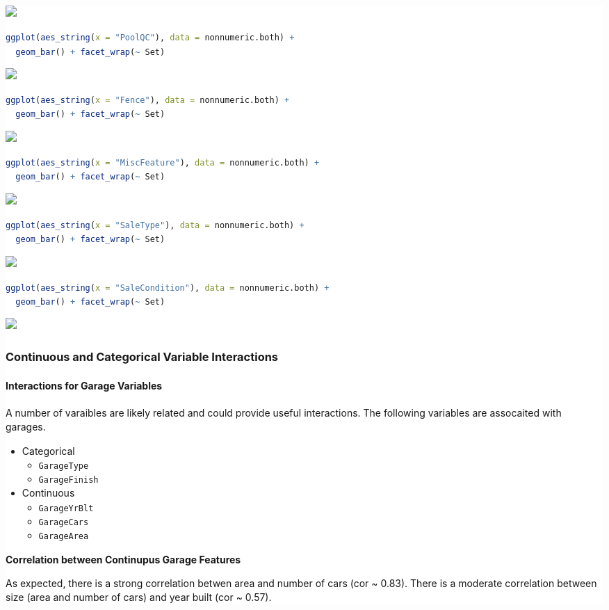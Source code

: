 ![](Exploratory_Data_Analysis_files/figure-gfm/unnamed-chunk-81-1.png)

``` r
ggplot(aes_string(x = "PoolQC"), data = nonnumeric.both) + 
  geom_bar() + facet_wrap(~ Set)
```

![](Exploratory_Data_Analysis_files/figure-gfm/unnamed-chunk-82-1.png)

``` r
ggplot(aes_string(x = "Fence"), data = nonnumeric.both) + 
  geom_bar() + facet_wrap(~ Set)
```

![](Exploratory_Data_Analysis_files/figure-gfm/unnamed-chunk-83-1.png)

``` r
ggplot(aes_string(x = "MiscFeature"), data = nonnumeric.both) + 
  geom_bar() + facet_wrap(~ Set)
```

![](Exploratory_Data_Analysis_files/figure-gfm/unnamed-chunk-84-1.png)

``` r
ggplot(aes_string(x = "SaleType"), data = nonnumeric.both) + 
  geom_bar() + facet_wrap(~ Set)
```

![](Exploratory_Data_Analysis_files/figure-gfm/unnamed-chunk-85-1.png)

``` r
ggplot(aes_string(x = "SaleCondition"), data = nonnumeric.both) + 
  geom_bar() + facet_wrap(~ Set)
```

![](Exploratory_Data_Analysis_files/figure-gfm/unnamed-chunk-86-1.png)

### Continuous and Categorical Variable Interactions

#### Interactions for Garage Variables

A number of varaibles are likely related and could provide useful
interactions. The following variables are assocaited with garages.

  - Categorical
      - `GarageType`
      - `GarageFinish`
  - Continuous
      - `GarageYrBlt`
      - `GarageCars`
      - `GarageArea`

**Correlation between Continupus Garage Features**

As expected, there is a strong correlation betwen area and number of
cars (cor ~ 0.83). There is a moderate correlation between size (area
and number of cars) and year built (cor ~ 0.57).
